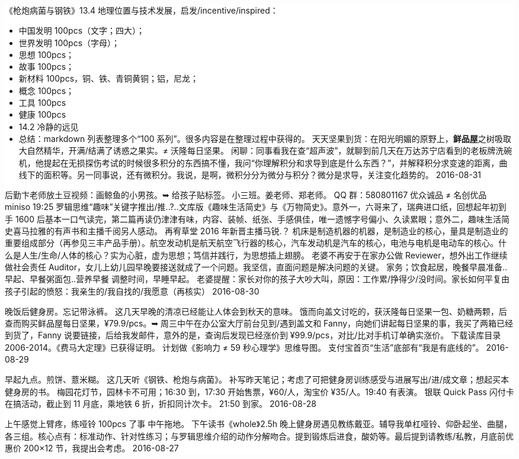 《枪炮病菌与钢铁》13.4 地理位置与技术发展，启发/incentive/inspired：
* 中国发明 100pcs（文字；四大）；
* 世界发明 100pcs（字母）；
* 思想 100pcs；
* 故事 100pcs；
* 新材料 100pcs，铜、铁、青铜黄铜；铝，尼龙；
* 概念 100pcs；
* 工具 100pcs
* 健康 100pcs
* 14.2 冷静的远见
* 总结：markdown 列表整理多个“100 系列”。很多内容是在整理过程中获得的。
天天坚果到货：在阳光明媚的原野上，**鲜品屋**之树吸取大自然精华，开满/结满了诱惑之果实。≠ 沃隆每日坚果。
闲聊：同事看我在查“超声波”，就聊到前几天在万达苏宁店看到的老板牌洗碗机，他提起在无损探伤考试的时候很多积分的东西搞不懂，我问“你理解积分和求导到底是什么东西？”，并解释积分求变速的距离，曲线下的面积等。另一同事说，还有微积分。我说，是啊，微积分分为微分与积分？微分是求导，关注变化趋势的。
2016-08-31

后勤卞老师放土豆视频：画鲸鱼的小男孩。➥ 给孩子贴标签。
小三班。姜老师、郑老师。
QQ 群：580801167
优众诚品 ≠ 名创优品 miniso 19:25
罗辑思维“趣味”关键字推出/推..?..文库版《趣味生活简史》与《万物简史》。意外一，六哥来了，瑞典进口纸，回想起年初到手 1600 后基本一口气读完，第二篇再读仍津津有味，内容、装帧、纸张、手感俱佳，唯一遗憾字号偏小、久读累眼；意外二，趣味生活简史喜马拉雅的有声书和主播千阅另人感动。
再宥草堂 2016 年新晋主播马锐.？
机床是制造机器的机器，是制造业的核心，量具是制造业的重要组成部分（再参见三丰产品手册）。航空发动机是航天航空飞行器的核心，汽车发动机是汽车的核心，电池与电机是电动车的核心。什么是人生/生命/人体的核心？实为心脏，虚为思想；笃信并践行，为思想插上翅膀。
老婆不再安于在家办公做 Reviewer，想外出工作继续做社会责任 Auditor，女儿上幼儿园早晚要接送就成了一个问题。我坚信，直面问题是解决问题的关键。
家务；饮食起居，晚餐早晨准备..早起、早餐粥面包..营养早餐
调整时间，早睡早起。
老婆提醒：家长对你的孩子大吵大叫，原因：工作累/挣得少/没时间。家长如何平复由孩子引起的愤怒：我亲生的/我自找的/我愿意（再核实）
2016-08-30


晚饭后健身房。忘记带泳裤。
这几天早晚的清凉已经能让人体会到秋天的意味。
饿而向盖文讨吃的，获沃隆每日坚果一包、奶糖两颗，后查而购买鲜品屋每日坚果，¥79.9/pcs。➥ 周三中午在办公室大厅前台见到/遇到盖文和 Fanny，向她们讲起每日坚果的事，我买了两箱已经到货了，Fanny 说要链接，后给我发邮件，意外的是，查询后发现已经涨价到 ¥99.9/pcs，对比/比对手机订单确实涨价。
下载读库目录 2006-2014。《费马大定理》已获得证明。
计划做《影响力 ≠ 59 秒心理学》思维导图。
支付宝首页“生活”底部有“我是有底线的”。
2016-08-29

早起九点。煎饼、薏米糊。
这几天听《钢铁、枪炮与病菌》。
补写昨天笔记；考虑了可把健身房训练感受与进展写出/进/成文章；想起买本健身房的书。
梅园花灯节，园林卡不可用；16:30 到，17:30 开始售票，¥60/人，淘宝价 ¥35/人。19:40 有表演。
银联 Quick Pass 闪付卡在搞活动，截止到 11 月底，乘地铁 6 折，折扣同计次卡。
21:50 到家。
2016-08-28


上午感觉上臂疼，练哑铃 100pcs 了事
中午拖地。
下午读书《whole》2.5h
晚上健身房遇见教练戴亚。辅导我单杠哑铃、仰卧起坐、曲腿，各三组。核心点有：标准动作、针对性练习；与罗辑思维介绍的动作分解吻合。提到锻炼后进食，酸奶等。最后提到请教练/私教，月底前优惠价 200×12 节，我提出会考虑。
2016-08-27
